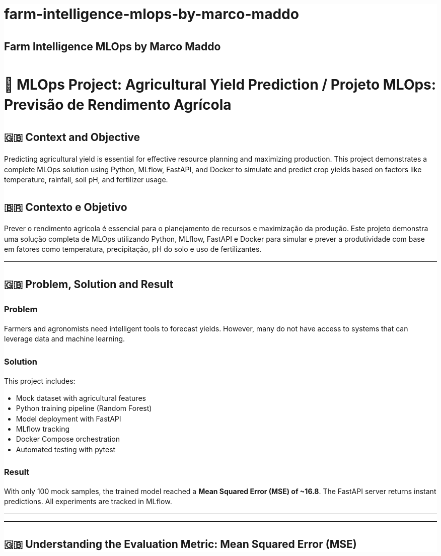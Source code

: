 # farm-intelligence-mlops-by-marco-maddo
Farm Intelligence MLOps by Marco Maddo
---
# 🌾 MLOps Project: Agricultural Yield Prediction / Projeto MLOps: Previsão de Rendimento Agrícola

## 🇬🇧 Context and Objective
Predicting agricultural yield is essential for effective resource planning and maximizing production. This project demonstrates a complete MLOps solution using Python, MLflow, FastAPI, and Docker to simulate and predict crop yields based on factors like temperature, rainfall, soil pH, and fertilizer usage.

## 🇧🇷 Contexto e Objetivo
Prever o rendimento agrícola é essencial para o planejamento de recursos e maximização da produção. Este projeto demonstra uma solução completa de MLOps utilizando Python, MLflow, FastAPI e Docker para simular e prever a produtividade com base em fatores como temperatura, precipitação, pH do solo e uso de fertilizantes.

---

## 🇬🇧 Problem, Solution and Result
### Problem
Farmers and agronomists need intelligent tools to forecast yields. However, many do not have access to systems that can leverage data and machine learning.

### Solution
This project includes:
- Mock dataset with agricultural features
- Python training pipeline (Random Forest)
- Model deployment with FastAPI
- MLflow tracking
- Docker Compose orchestration
- Automated testing with pytest

### Result
With only 100 mock samples, the trained model reached a **Mean Squared Error (MSE) of ~16.8**. The FastAPI server returns instant predictions. All experiments are tracked in MLflow.

---


---

## 🇬🇧 Understanding the Evaluation Metric: Mean Squared Error (MSE)
